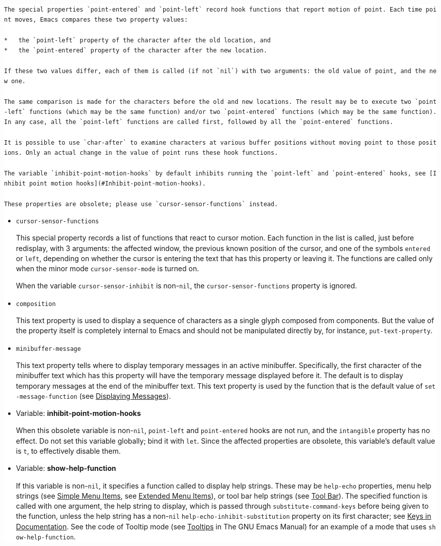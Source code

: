     The special properties `point-entered` and `point-left` record hook functions that report motion of point. Each time point moves, Emacs compares these two property values:

    *   the `point-left` property of the character after the old location, and
    *   the `point-entered` property of the character after the new location.

    If these two values differ, each of them is called (if not `nil`) with two arguments: the old value of point, and the new one.

    The same comparison is made for the characters before the old and new locations. The result may be to execute two `point-left` functions (which may be the same function) and/or two `point-entered` functions (which may be the same function). In any case, all the `point-left` functions are called first, followed by all the `point-entered` functions.

    It is possible to use `char-after` to examine characters at various buffer positions without moving point to those positions. Only an actual change in the value of point runs these hook functions.

    The variable `inhibit-point-motion-hooks` by default inhibits running the `point-left` and `point-entered` hooks, see [Inhibit point motion hooks](#Inhibit-point-motion-hooks).

    These properties are obsolete; please use `cursor-sensor-functions` instead.

*   `cursor-sensor-functions`

    This special property records a list of functions that react to cursor motion. Each function in the list is called, just before redisplay, with 3 arguments: the affected window, the previous known position of the cursor, and one of the symbols `entered` or `left`, depending on whether the cursor is entering the text that has this property or leaving it. The functions are called only when the minor mode `cursor-sensor-mode` is turned on.

    When the variable `cursor-sensor-inhibit` is non-`nil`, the `cursor-sensor-functions` property is ignored.

*   `composition`

    This text property is used to display a sequence of characters as a single glyph composed from components. But the value of the property itself is completely internal to Emacs and should not be manipulated directly by, for instance, `put-text-property`.

*   `minibuffer-message`

    This text property tells where to display temporary messages in an active minibuffer. Specifically, the first character of the minibuffer text which has this property will have the temporary message displayed before it. The default is to display temporary messages at the end of the minibuffer text. This text property is used by the function that is the default value of `set-message-function` (see [Displaying Messages](Displaying-Messages.html)).



*   Variable: **inhibit-point-motion-hooks**

    When this obsolete variable is non-`nil`, `point-left` and `point-entered` hooks are not run, and the `intangible` property has no effect. Do not set this variable globally; bind it with `let`. Since the affected properties are obsolete, this variable’s default value is `t`, to effectively disable them.



*   Variable: **show-help-function**

    If this variable is non-`nil`, it specifies a function called to display help strings. These may be `help-echo` properties, menu help strings (see [Simple Menu Items](Simple-Menu-Items.html), see [Extended Menu Items](Extended-Menu-Items.html)), or tool bar help strings (see [Tool Bar](Tool-Bar.html)). The specified function is called with one argument, the help string to display, which is passed through `substitute-command-keys` before being given to the function, unless the help string has a non-`nil` `help-echo-inhibit-substitution` property on its first character; see [Keys in Documentation](Keys-in-Documentation.html). See the code of Tooltip mode (see [Tooltips](https://www.gnu.org/software/emacs/manual/html_node/emacs/Tooltips.html#Tooltips) in The GNU Emacs Manual) for an example of a mode that uses `show-help-function`.
